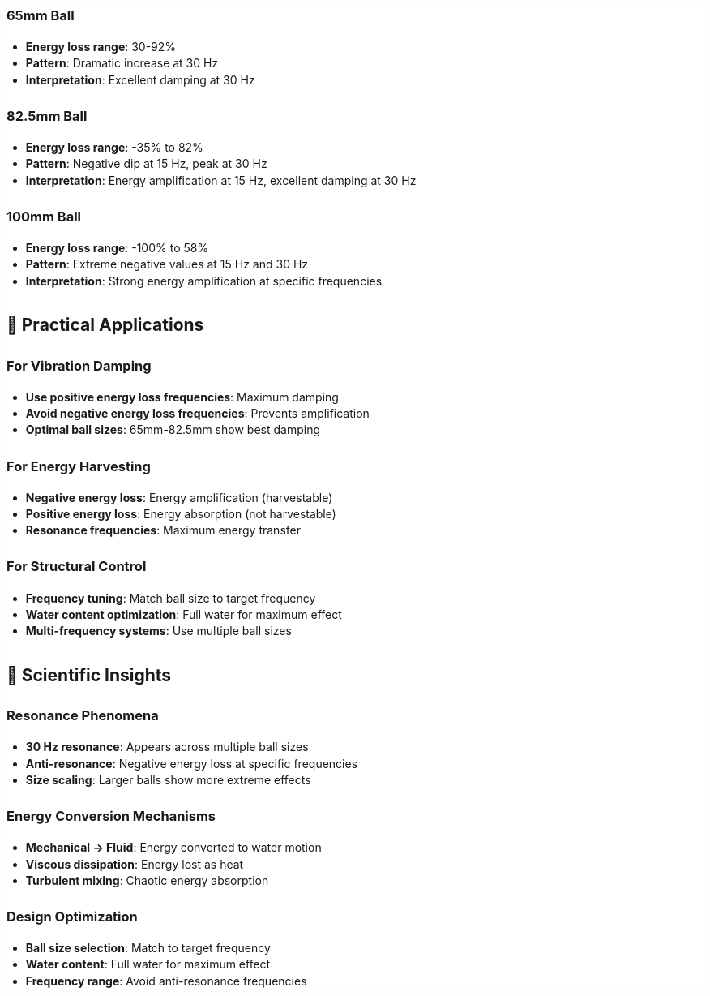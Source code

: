 ### **65mm Ball**
- **Energy loss range**: 30-92%
- **Pattern**: Dramatic increase at 30 Hz
- **Interpretation**: Excellent damping at 30 Hz

### **82.5mm Ball**
- **Energy loss range**: -35% to 82%
- **Pattern**: Negative dip at 15 Hz, peak at 30 Hz
- **Interpretation**: Energy amplification at 15 Hz, excellent damping at 30 Hz

### **100mm Ball**
- **Energy loss range**: -100% to 58%
- **Pattern**: Extreme negative values at 15 Hz and 30 Hz
- **Interpretation**: Strong energy amplification at specific frequencies

## 🚀 Practical Applications

### **For Vibration Damping**
- **Use positive energy loss frequencies**: Maximum damping
- **Avoid negative energy loss frequencies**: Prevents amplification
- **Optimal ball sizes**: 65mm-82.5mm show best damping

### **For Energy Harvesting**
- **Negative energy loss**: Energy amplification (harvestable)
- **Positive energy loss**: Energy absorption (not harvestable)
- **Resonance frequencies**: Maximum energy transfer

### **For Structural Control**
- **Frequency tuning**: Match ball size to target frequency
- **Water content optimization**: Full water for maximum effect
- **Multi-frequency systems**: Use multiple ball sizes

## 🔬 Scientific Insights

### **Resonance Phenomena**
- **30 Hz resonance**: Appears across multiple ball sizes
- **Anti-resonance**: Negative energy loss at specific frequencies
- **Size scaling**: Larger balls show more extreme effects

### **Energy Conversion Mechanisms**
- **Mechanical → Fluid**: Energy converted to water motion
- **Viscous dissipation**: Energy lost as heat
- **Turbulent mixing**: Chaotic energy absorption

### **Design Optimization**
- **Ball size selection**: Match to target frequency
- **Water content**: Full water for maximum effect
- **Frequency range**: Avoid anti-resonance frequencies
